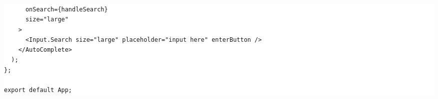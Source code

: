 ```tsx
      onSearch={handleSearch}
      size="large"
    >
      <Input.Search size="large" placeholder="input here" enterButton />
    </AutoComplete>
  );
};

export default App;
```

